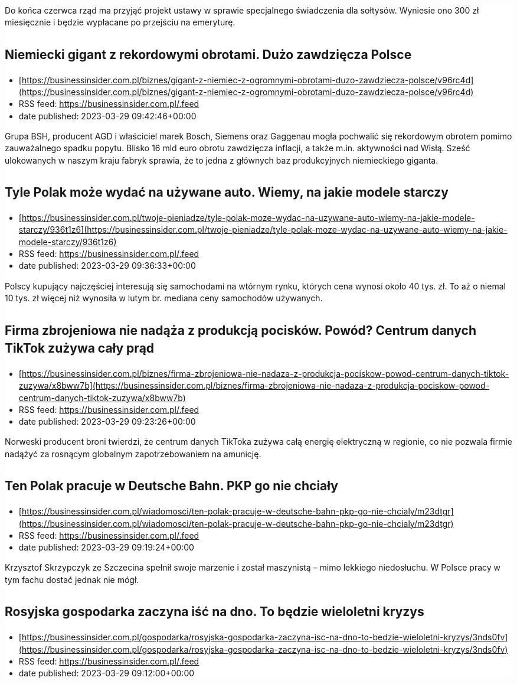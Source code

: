 Do końca czerwca rząd ma przyjąć projekt ustawy w sprawie specjalnego świadczenia dla sołtysów. Wyniesie ono 300 zł miesięcznie i będzie wypłacane po przejściu na emeryturę.

## Niemiecki gigant z rekordowymi obrotami. Dużo zawdzięcza Polsce
 - [https://businessinsider.com.pl/biznes/gigant-z-niemiec-z-ogromnymi-obrotami-duzo-zawdziecza-polsce/v96rc4d](https://businessinsider.com.pl/biznes/gigant-z-niemiec-z-ogromnymi-obrotami-duzo-zawdziecza-polsce/v96rc4d)
 - RSS feed: https://businessinsider.com.pl/.feed
 - date published: 2023-03-29 09:42:46+00:00

Grupa BSH, producent AGD i właściciel marek Bosch, Siemens oraz Gaggenau mogła pochwalić się rekordowym obrotem pomimo zauważalnego spadku popytu. Blisko 16 mld euro obrotu zawdzięcza inflacji, a także m.in. aktywności nad Wisłą. Sześć ulokowanych w naszym kraju fabryk sprawia, że to jedna z głównych baz produkcyjnych niemieckiego giganta.

## Tyle Polak może wydać na używane auto. Wiemy, na jakie modele starczy
 - [https://businessinsider.com.pl/twoje-pieniadze/tyle-polak-moze-wydac-na-uzywane-auto-wiemy-na-jakie-modele-starczy/936t1z6](https://businessinsider.com.pl/twoje-pieniadze/tyle-polak-moze-wydac-na-uzywane-auto-wiemy-na-jakie-modele-starczy/936t1z6)
 - RSS feed: https://businessinsider.com.pl/.feed
 - date published: 2023-03-29 09:36:33+00:00

Polscy kupujący najczęściej interesują się samochodami na wtórnym rynku, których cena wynosi około 40 tys. zł. To aż o niemal 10 tys. zł więcej niż wynosiła w lutym br. mediana ceny samochodów używanych.

## Firma zbrojeniowa nie nadąża z produkcją pocisków. Powód? Centrum danych TikTok zużywa cały prąd
 - [https://businessinsider.com.pl/biznes/firma-zbrojeniowa-nie-nadaza-z-produkcja-pociskow-powod-centrum-danych-tiktok-zuzywa/x8bww7b](https://businessinsider.com.pl/biznes/firma-zbrojeniowa-nie-nadaza-z-produkcja-pociskow-powod-centrum-danych-tiktok-zuzywa/x8bww7b)
 - RSS feed: https://businessinsider.com.pl/.feed
 - date published: 2023-03-29 09:23:26+00:00

Norweski producent broni twierdzi, że centrum danych TikToka zużywa całą energię elektryczną w regionie, co nie pozwala firmie nadążyć za rosnącym globalnym zapotrzebowaniem na amunicję.

## Ten Polak pracuje w Deutsche Bahn. PKP go nie chciały
 - [https://businessinsider.com.pl/wiadomosci/ten-polak-pracuje-w-deutsche-bahn-pkp-go-nie-chcialy/m23dtgr](https://businessinsider.com.pl/wiadomosci/ten-polak-pracuje-w-deutsche-bahn-pkp-go-nie-chcialy/m23dtgr)
 - RSS feed: https://businessinsider.com.pl/.feed
 - date published: 2023-03-29 09:19:24+00:00

Krzysztof Skrzypczyk ze Szczecina spełnił swoje marzenie i został maszynistą –  mimo lekkiego niedosłuchu. W Polsce pracy w tym fachu dostać jednak nie mógł.

## Rosyjska gospodarka zaczyna iść na dno. To będzie wieloletni kryzys
 - [https://businessinsider.com.pl/gospodarka/rosyjska-gospodarka-zaczyna-isc-na-dno-to-bedzie-wieloletni-kryzys/3nds0fv](https://businessinsider.com.pl/gospodarka/rosyjska-gospodarka-zaczyna-isc-na-dno-to-bedzie-wieloletni-kryzys/3nds0fv)
 - RSS feed: https://businessinsider.com.pl/.feed
 - date published: 2023-03-29 09:12:00+00:00
